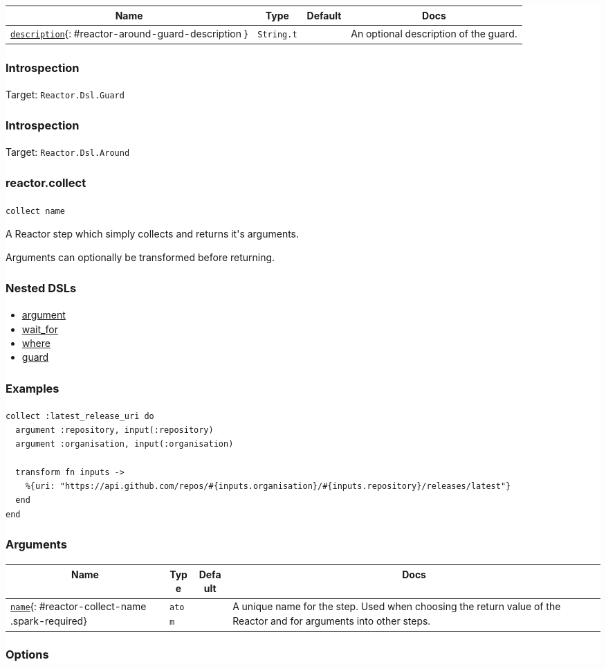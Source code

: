 | Name | Type | Default | Docs |
|------|------|---------|------|
| [`description`](#reactor-around-guard-description){: #reactor-around-guard-description } | `String.t` |  | An optional description of the guard. |





### Introspection

Target: `Reactor.Dsl.Guard`




### Introspection

Target: `Reactor.Dsl.Around`

### reactor.collect
```elixir
collect name
```


A Reactor step which simply collects and returns it's arguments.

Arguments can optionally be transformed before returning.


### Nested DSLs
 * [argument](#reactor-collect-argument)
 * [wait_for](#reactor-collect-wait_for)
 * [where](#reactor-collect-where)
 * [guard](#reactor-collect-guard)


### Examples
```
collect :latest_release_uri do
  argument :repository, input(:repository)
  argument :organisation, input(:organisation)

  transform fn inputs ->
    %{uri: "https://api.github.com/repos/#{inputs.organisation}/#{inputs.repository}/releases/latest"}
  end
end

```



### Arguments

| Name | Type | Default | Docs |
|------|------|---------|------|
| [`name`](#reactor-collect-name){: #reactor-collect-name .spark-required} | `atom` |  | A unique name for the step. Used when choosing the return value of the Reactor and for arguments into other steps. |
### Options

